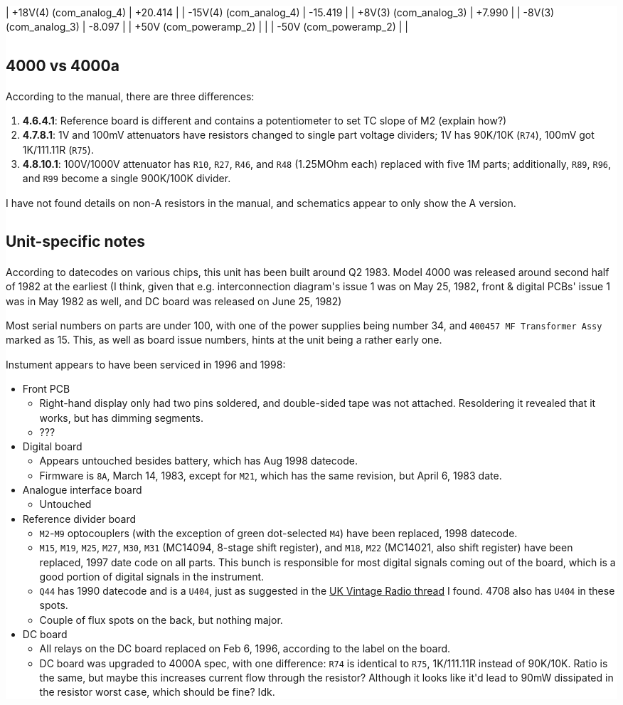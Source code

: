 | +18V(4) (com_analog_4)              | +20.414                                |
| -15V(4) (com_analog_4)              | -15.419                                |
| +8V(3) (com_analog_3)               | +7.990                                 |
| -8V(3) (com_analog_3)               | -8.097                                 |
| +50V (com_poweramp_2)               |                                        |
| -50V (com_poweramp_2)               |                                        |

## 4000 vs 4000a

According to the manual, there are three differences:

1. **4.6.4.1**: Reference board is different and contains a potentiometer to set TC slope of M2 (explain how?)
2. **4.7.8.1**: 1V and 100mV attenuators have resistors changed to single part voltage dividers; 1V has 90K/10K (`R74`), 100mV got 1K/111.11R (`R75`).
3. **4.8.10.1**: 100V/1000V attenuator has `R10`, `R27`, `R46`, and `R48` (1.25MOhm each) replaced with five 1M parts; additionally, `R89`, `R96`, and `R99` become a single 900K/100K divider.

I have not found details on non-A resistors in the manual, and schematics appear to only show the A version.

## Unit-specific notes

According to datecodes on various chips, this unit has been built around Q2 1983. Model 4000 was released around second half of 1982 at the earliest (I think, given that e.g. interconnection diagram's issue 1 was on May 25, 1982, front & digital PCBs' issue 1 was in May 1982 as well, and DC board was released on June 25, 1982)

Most serial numbers on parts are under 100, with one of the power supplies being number 34, and `400457 MF Transformer Assy` marked as 15. This, as well as board issue numbers, hints at the unit being a rather early one.

Instument appears to have been serviced in 1996 and 1998:

- Front PCB
  - Right-hand display only had two pins soldered, and double-sided tape was not attached. Resoldering it revealed that it works, but has dimming segments.
  - ???
- Digital board
  - Appears untouched besides battery, which has Aug 1998 datecode.
  - Firmware is `8A`, March 14, 1983, except for `M21`, which has the same revision, but April 6, 1983 date.
- Analogue interface board
  - Untouched
- Reference divider board
  - `M2`-`M9` optocouplers (with the exception of green dot-selected `M4`) have been replaced, 1998 datecode.
  - `M15`, `M19`, `M25`, `M27`, `M30`, `M31` (MC14094, 8-stage shift register), and `M18`, `M22` (MC14021, also shift register) have been replaced, 1997 date code on all parts. This bunch is responsible for most digital signals coming out of the board, which is a good portion of digital signals in the instrument.
  - `Q44` has 1990 datecode and is a `U404`, just as suggested in the [UK Vintage Radio thread](https://www.vintage-radio.net/forum/showthread.php?p=1551824) I found. 4708 also has `U404` in these spots.
  - Couple of flux spots on the back, but nothing major.
- DC board
  - All relays on the DC board replaced on Feb 6, 1996, according to the label on the board.
  - DC board was upgraded to 4000A spec, with one difference: `R74` is identical to `R75`, 1K/111.11R instead of 90K/10K. Ratio is the same, but maybe this increases current flow through the resistor? Although it looks like it'd lead to 90mW dissipated in the resistor worst case, which should be fine? Idk.
